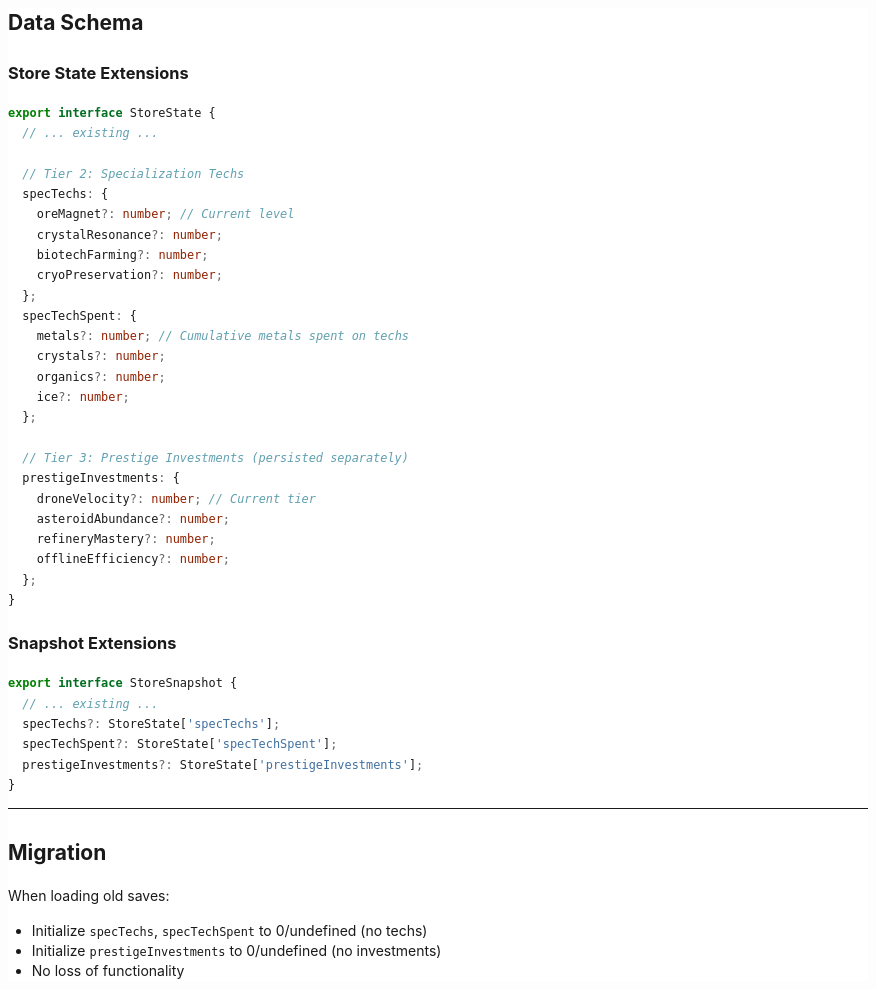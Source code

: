 
## Data Schema

### Store State Extensions

```typescript
export interface StoreState {
  // ... existing ...

  // Tier 2: Specialization Techs
  specTechs: {
    oreMagnet?: number; // Current level
    crystalResonance?: number;
    biotechFarming?: number;
    cryoPreservation?: number;
  };
  specTechSpent: {
    metals?: number; // Cumulative metals spent on techs
    crystals?: number;
    organics?: number;
    ice?: number;
  };

  // Tier 3: Prestige Investments (persisted separately)
  prestigeInvestments: {
    droneVelocity?: number; // Current tier
    asteroidAbundance?: number;
    refineryMastery?: number;
    offlineEfficiency?: number;
  };
}
```

### Snapshot Extensions

```typescript
export interface StoreSnapshot {
  // ... existing ...
  specTechs?: StoreState['specTechs'];
  specTechSpent?: StoreState['specTechSpent'];
  prestigeInvestments?: StoreState['prestigeInvestments'];
}
```

---

## Migration

When loading old saves:

- Initialize `specTechs`, `specTechSpent` to 0/undefined (no techs)
- Initialize `prestigeInvestments` to 0/undefined (no investments)
- No loss of functionality
